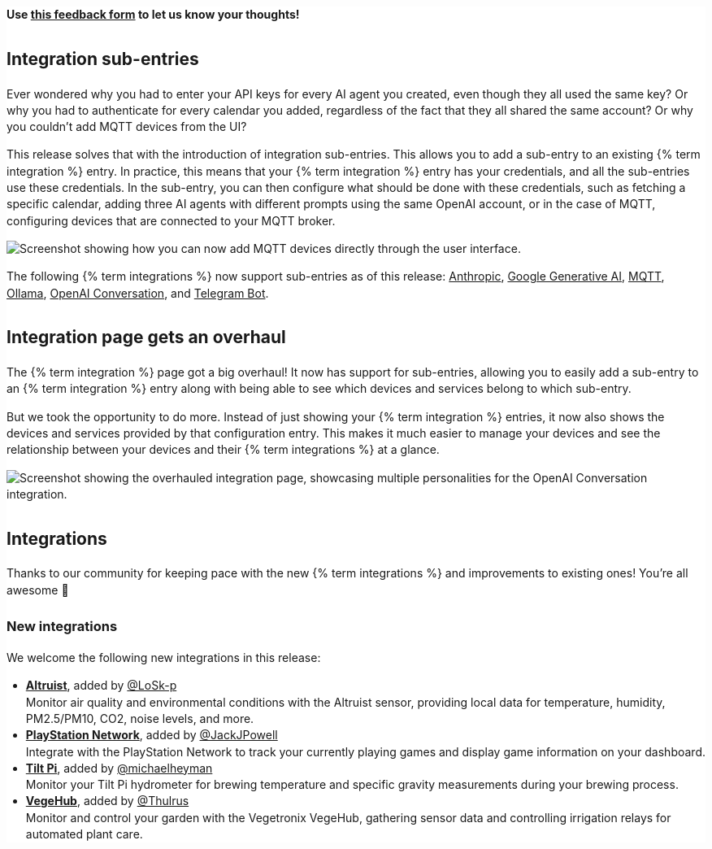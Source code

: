 **Use [this feedback form](https://forms.clickup.com/2533032/f/2d9n8-32191/NK2MUOVKXQVH2L0NHI) to let us know your thoughts!**

## Integration sub-entries

Ever wondered why you had to enter your API keys for every AI agent you created, even though they all used the same key? Or why you had to authenticate for every calendar you added, regardless of the fact that they all shared the same account? Or why you couldn’t add MQTT devices from the UI?

This release solves that with the introduction of integration sub-entries. This allows you to add a sub-entry to an existing {% term integration %} entry. In practice, this means that your {% term integration %} entry has your credentials, and all the sub-entries use these credentials. In the sub-entry, you can then configure what should be done with these credentials, such as fetching a specific calendar, adding three AI agents with different prompts using the same OpenAI account, or in the case of MQTT, configuring devices that are connected to your MQTT broker.

<img class="no-shadow" alt="Screenshot showing how you can now add MQTT devices directly through the user interface." src="{{site.baseurl}}/images/blog/2025-07/add-mqtt-device-using-sub-entry.png" />

The following {% term integrations %} now support sub-entries as of this release: [Anthropic], [Google Generative AI], [MQTT], [Ollama], [OpenAI Conversation], and [Telegram Bot].

[Anthropic]: /integrations/anthropic
[Google Generative AI]: /integrations/google_generative_ai_conversation
[MQTT]: /integrations/mqtt
[Ollama]: /integrations/ollama
[OpenAI Conversation]: /integrations/openai_conversation
[Telegram Bot]: /integrations/telegram_bot

## Integration page gets an overhaul

The {% term integration %} page got a big overhaul! It now has support for sub-entries, allowing you to easily add a sub-entry to an {% term integration %} entry along with being able to see which devices and services belong to which sub-entry.

But we took the opportunity to do more. Instead of just showing your {% term integration %} entries, it now also shows the devices and services provided by that configuration entry. This makes it much easier to manage your devices and see the relationship between your devices and their {% term integrations %} at a glance.

<img class="no-shadow" alt="Screenshot showing the overhauled integration page, showcasing multiple personalities for the OpenAI Conversation integration." src="{{site.baseurl}}/images/blog/2025-07/new-integrations-page.png" />

## Integrations

Thanks to our community for keeping pace with the new {% term integrations %}
and improvements to existing ones! You’re all awesome 🥰

### New integrations

We welcome the following new integrations in this release:

- **[Altruist]**, added by [@LoSk-p]  
  Monitor air quality and environmental conditions with the Altruist sensor, providing local data for temperature, humidity, PM2.5/PM10, CO2, noise levels, and more.
- **[PlayStation Network]**, added by [@JackJPowell]  
  Integrate with the PlayStation Network to track your currently playing games and display game information on your dashboard.
- **[Tilt Pi]**, added by [@michaelheyman]  
  Monitor your Tilt Pi hydrometer for brewing temperature and specific gravity measurements during your brewing process.
- **[VegeHub]**, added by [@Thulrus]  
  Monitor and control your garden with the Vegetronix VegeHub, gathering sensor data and controlling irrigation relays for automated plant care.


[@JackJPowell]: https://github.com/JackJPowell
[@LoSk-p]: https://github.com/LoSk-p
[@michaelheyman]: https://github.com/michaelheyman
[@Thulrus]: https://github.com/Thulrus
[Altruist]: /integrations/altruist
[PlayStation Network]: /integrations/playstation_network
[Tilt Pi]: /integrations/tilt_pi
[VegeHub]: /integrations/vegehub
[@bdraco]: https://github.com/bdraco
[@Bidski]: https://github.com/Bidski
[@chemelli74]: https://github.com/chemelli74
[@DCSBL]: https://github.com/DCSBL
[@frenck]: https://github.com/frenck
[@fvgarrel]: https://github.com/fvgarrel
[@joostlek]: https://github.com/joostlek
[@lanthaler]: https://github.com/lanthaler
[@lboue]: https://github.com/lboue
[@marcelveldt]: https://github.com/marcelveldt
[@mib1185]: https://github.com/mib1185
[@mswilson]: https://github.com/mswilson
[@noahhusby]: https://github.com/noahhusby
[@parholmdahl]: https://github.com/parholmdahl
[@starkillerOG]: https://github.com/starkillerOG
[@Taraman17]: https://github.com/Taraman17
[@tronikos]: https://github.com/tronikos
[@ViViDboarder]: https://github.com/ViViDboarder
[@zerzhang]: https://github.com/zerzhang
[Adax]: /integrations/adax
[Alexa Devices]: /integrations/alexa_devices
[Enphase Envoy]: /integrations/enphase_envoy
[ESPHome]: /integrations/esphome
[Homee]: /integrations/homee
[HomeWizard]: /integrations/homewizard
[Immich]: /integrations/immich
[LaMetric]: /integrations/lametric
[Matter]: /integrations/matter
[Music Assistant]: /integrations/music_assistant
[Paperless-ngx]: /integrations/paperless_ngx
[Reolink]: /integrations/reolink
[Russound RIO]: /integrations/russound_rio
[SmartThings]: /integrations/smartthings
[SwitchBot]: /integrations/switchbot
[Trend]: /integrations/trend
[integration quality scale]: https://www.home-assistant.io/docs/quality_scale/
[@chemelli74]: https://github.com/chemelli74
[@Diegorro98]: https://github.com/Diegorro98
[@farmio]: https://github.com/farmio
[@hanwg]: https://github.com/hanwg
[@sanjay900]: https://github.com/sanjay900
[@tr4nt0r]: https://github.com/tr4nt0r
[Bosch Alarm]: /integrations/bosch_alarm
[Home Connect]: /integrations/home_connect
[ista EcoTrend]: /integrations/ista_ecotrend
[KNX]: /integrations/knx
[Samsung TV]: /integrations/samsungtv
[@Lesekater]: https://github.com/Lesekater
[@emontnemery]: https://github.com/emontnemery
[@Petro31]: https://github.com/Petro31
[@edenhaus]: https://github.com/edenhaus
[@piitaya]: https://github.com/piitaya
[Shopping list]: /integrations/shopping_list
[Template]: /integrations/template
[go2rtc]: /integrations/go2rtc
[Object selectors]: /docs/blueprint/selectors/#object-selector
[@marcinbauer85]: https://github.com/marcinbauer85
[@quinnter]: https://github.com/quinnter
[#147024]: https://github.com/home-assistant/core/pull/147024
[#147533]: https://github.com/home-assistant/core/pull/147533
[#147962]: https://github.com/home-assistant/core/pull/147962
[#147966]: https://github.com/home-assistant/core/pull/147966
[#147987]: https://github.com/home-assistant/core/pull/147987
[#147997]: https://github.com/home-assistant/core/pull/147997
[#148040]: https://github.com/home-assistant/core/pull/148040
[#148050]: https://github.com/home-assistant/core/pull/148050
[#148070]: https://github.com/home-assistant/core/pull/148070
[#148072]: https://github.com/home-assistant/core/pull/148072
[#148082]: https://github.com/home-assistant/core/pull/148082
[#148131]: https://github.com/home-assistant/core/pull/148131
[#148141]: https://github.com/home-assistant/core/pull/148141
[#148152]: https://github.com/home-assistant/core/pull/148152
[@Kane610]: https://github.com/Kane610
[@Thomas55555]: https://github.com/Thomas55555
[@bramkragten]: https://github.com/bramkragten
[@catsmanac]: https://github.com/catsmanac
[@cdce8p]: https://github.com/cdce8p
[@chemelli74]: https://github.com/chemelli74
[@epenet]: https://github.com/epenet
[@frenck]: https://github.com/frenck
[@hanwg]: https://github.com/hanwg
[@ludeeus]: https://github.com/ludeeus
[@marcelveldt]: https://github.com/marcelveldt
[@mlfreeman2]: https://github.com/mlfreeman2
[@puddly]: https://github.com/puddly
[#147185]: https://github.com/home-assistant/core/pull/147185
[#147187]: https://github.com/home-assistant/core/pull/147187
[#147533]: https://github.com/home-assistant/core/pull/147533
[#148101]: https://github.com/home-assistant/core/pull/148101
[#148171]: https://github.com/home-assistant/core/pull/148171
[#148223]: https://github.com/home-assistant/core/pull/148223
[#148225]: https://github.com/home-assistant/core/pull/148225
[#148233]: https://github.com/home-assistant/core/pull/148233
[#148244]: https://github.com/home-assistant/core/pull/148244
[#148265]: https://github.com/home-assistant/core/pull/148265
[#148273]: https://github.com/home-assistant/core/pull/148273
[#148274]: https://github.com/home-assistant/core/pull/148274
[#148286]: https://github.com/home-assistant/core/pull/148286
[#148292]: https://github.com/home-assistant/core/pull/148292
[#148302]: https://github.com/home-assistant/core/pull/148302
[#148314]: https://github.com/home-assistant/core/pull/148314
[#148335]: https://github.com/home-assistant/core/pull/148335
[#148354]: https://github.com/home-assistant/core/pull/148354
[#148365]: https://github.com/home-assistant/core/pull/148365
[#148385]: https://github.com/home-assistant/core/pull/148385
[#148386]: https://github.com/home-assistant/core/pull/148386
[#148394]: https://github.com/home-assistant/core/pull/148394
[#148453]: https://github.com/home-assistant/core/pull/148453
[#148473]: https://github.com/home-assistant/core/pull/148473
[#148482]: https://github.com/home-assistant/core/pull/148482
[#148484]: https://github.com/home-assistant/core/pull/148484
[#148503]: https://github.com/home-assistant/core/pull/148503
[#148507]: https://github.com/home-assistant/core/pull/148507
[#148512]: https://github.com/home-assistant/core/pull/148512
[#148523]: https://github.com/home-assistant/core/pull/148523
[#148532]: https://github.com/home-assistant/core/pull/148532
[#148537]: https://github.com/home-assistant/core/pull/148537
[#148541]: https://github.com/home-assistant/core/pull/148541
[#148565]: https://github.com/home-assistant/core/pull/148565
[#148573]: https://github.com/home-assistant/core/pull/148573
[#148589]: https://github.com/home-assistant/core/pull/148589
[#148614]: https://github.com/home-assistant/core/pull/148614
[#148647]: https://github.com/home-assistant/core/pull/148647
[#148654]: https://github.com/home-assistant/core/pull/148654
[#148675]: https://github.com/home-assistant/core/pull/148675
[#148679]: https://github.com/home-assistant/core/pull/148679
[#148692]: https://github.com/home-assistant/core/pull/148692
[#148706]: https://github.com/home-assistant/core/pull/148706
[#148709]: https://github.com/home-assistant/core/pull/148709
[@Bre77]: https://github.com/Bre77
[@CFenner]: https://github.com/CFenner
[@Diegorro98]: https://github.com/Diegorro98
[@Hypfer]: https://github.com/Hypfer
[@RaHehl]: https://github.com/RaHehl
[@XiaoLing-git]: https://github.com/XiaoLing-git
[@astrandb]: https://github.com/astrandb
[@bdraco]: https://github.com/bdraco
[@bieniu]: https://github.com/bieniu
[@bramkragten]: https://github.com/bramkragten
[@catsmanac]: https://github.com/catsmanac
[@chemelli74]: https://github.com/chemelli74
[@edenhaus]: https://github.com/edenhaus
[@elupus]: https://github.com/elupus
[@falconindy]: https://github.com/falconindy
[@frenck]: https://github.com/frenck
[@funkybunch]: https://github.com/funkybunch
[@hexEF]: https://github.com/hexEF
[@jbouwh]: https://github.com/jbouwh
[@joostlek]: https://github.com/joostlek
[@jpbede]: https://github.com/jpbede
[@jvits227]: https://github.com/jvits227
[@krmarien]: https://github.com/krmarien
[@ludeeus]: https://github.com/ludeeus
[@luuquangvu]: https://github.com/luuquangvu
[@mib1185]: https://github.com/mib1185
[@starkillerOG]: https://github.com/starkillerOG
[@thecode]: https://github.com/thecode
[@tl-sl]: https://github.com/tl-sl
[@zerzhang]: https://github.com/zerzhang
[@zweckj]: https://github.com/zweckj
[#147533]: https://github.com/home-assistant/core/pull/147533
[#147731]: https://github.com/home-assistant/core/pull/147731
[#148171]: https://github.com/home-assistant/core/pull/148171
[#148414]: https://github.com/home-assistant/core/pull/148414
[#148725]: https://github.com/home-assistant/core/pull/148725
[#148740]: https://github.com/home-assistant/core/pull/148740
[#148761]: https://github.com/home-assistant/core/pull/148761
[#148776]: https://github.com/home-assistant/core/pull/148776
[#148818]: https://github.com/home-assistant/core/pull/148818
[#148854]: https://github.com/home-assistant/core/pull/148854
[#148863]: https://github.com/home-assistant/core/pull/148863
[#148870]: https://github.com/home-assistant/core/pull/148870
[#148884]: https://github.com/home-assistant/core/pull/148884
[#148961]: https://github.com/home-assistant/core/pull/148961
[#148974]: https://github.com/home-assistant/core/pull/148974
[#148994]: https://github.com/home-assistant/core/pull/148994
[#148996]: https://github.com/home-assistant/core/pull/148996
[#149006]: https://github.com/home-assistant/core/pull/149006
[#149011]: https://github.com/home-assistant/core/pull/149011
[@Bre77]: https://github.com/Bre77
[@PeteRager]: https://github.com/PeteRager
[@StevenLooman]: https://github.com/StevenLooman
[@bdraco]: https://github.com/bdraco
[@bieniu]: https://github.com/bieniu
[@bramkragten]: https://github.com/bramkragten
[@catsmanac]: https://github.com/catsmanac
[@chemelli74]: https://github.com/chemelli74
[@edenhaus]: https://github.com/edenhaus
[@frenck]: https://github.com/frenck
[@hahn-th]: https://github.com/hahn-th
[@jbouwh]: https://github.com/jbouwh
[@joostlek]: https://github.com/joostlek
[#147533]: https://github.com/home-assistant/core/pull/147533
[#148171]: https://github.com/home-assistant/core/pull/148171
[#148611]: https://github.com/home-assistant/core/pull/148611
[#148725]: https://github.com/home-assistant/core/pull/148725
[#148923]: https://github.com/home-assistant/core/pull/148923
[#149024]: https://github.com/home-assistant/core/pull/149024
[#149078]: https://github.com/home-assistant/core/pull/149078
[#149103]: https://github.com/home-assistant/core/pull/149103
[#149148]: https://github.com/home-assistant/core/pull/149148
[#149186]: https://github.com/home-assistant/core/pull/149186
[#149217]: https://github.com/home-assistant/core/pull/149217
[#149243]: https://github.com/home-assistant/core/pull/149243
[#149277]: https://github.com/home-assistant/core/pull/149277
[#149280]: https://github.com/home-assistant/core/pull/149280
[#149374]: https://github.com/home-assistant/core/pull/149374
[#149385]: https://github.com/home-assistant/core/pull/149385
[#149436]: https://github.com/home-assistant/core/pull/149436
[#149523]: https://github.com/home-assistant/core/pull/149523
[@AlCalzone]: https://github.com/AlCalzone
[@Bre77]: https://github.com/Bre77
[@Djelibeybi]: https://github.com/Djelibeybi
[@MartinHjelmare]: https://github.com/MartinHjelmare
[@allenporter]: https://github.com/allenporter
[@chemelli74]: https://github.com/chemelli74
[@crevetor]: https://github.com/crevetor
[@dknowles2]: https://github.com/dknowles2
[@frenck]: https://github.com/frenck
[@gaaf]: https://github.com/gaaf
[@hanwg]: https://github.com/hanwg
[@jb101010-2]: https://github.com/jb101010-2
[@jvmahon]: https://github.com/jvmahon
[@mback2k]: https://github.com/mback2k
[@tr4nt0r]: https://github.com/tr4nt0r
[@epenet]: https://github.com/epenet
[#146432]: https://github.com/home-assistant/core/pull/146432
[google docs]: /integrations/google
[@joostlek]: https://github.com/joostlek
[#146958]: https://github.com/home-assistant/core/pull/146958
[meater docs]: /integrations/meater
[@astrandb]: https://github.com/astrandb
[#144992]: https://github.com/home-assistant/core/pull/144992
[miele docs]: /integrations/miele
[@epenet]: https://github.com/epenet
[#146608]: https://github.com/home-assistant/core/pull/146608
[plex docs]: /integrations/plex
[devblog]: https://developers.home-assistant.io/blog/